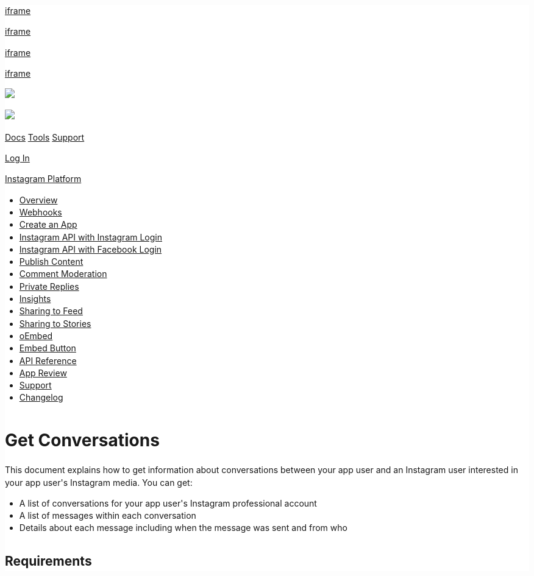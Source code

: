 [iframe](/common/referer_frame.php?cb=1)

[iframe](/common/referer_frame.php?cb=1)

[iframe](/common/referer_frame.php?cb=1)

[iframe](/common/referer_frame.php?cb=1)

![](https://facebook.com/security/hsts-pixel.gif)

[![](https://developers.facebook.com/images/developer/m4d_logo_july_2024.svg)](https://developers.facebook.com/?no_redirect=1)

[Docs](https://developers.facebook.com/docs/) [Tools](https://developers.facebook.com/tools/) [Support](https://developers.facebook.com/support/)

[Log In](https://business.facebook.com/business/loginpage/?next=https%3A%2F%2Fdevelopers.facebook.com%2Fdocs%2Finstagram-platform%2Finstagram-api-with-instagram-login%2Fconversations-api%3Fnav_ref%3Dbiz_unified_f3_login_page_to_dfc&app=436761779744620&login_options%5B0%5D=FB&login_options%5B1%5D=SSO&is_work_accounts=1&config_ref=biz_login_tool_flavor_dfc)

[Instagram Platform](https://developers.facebook.com/docs/instagram-platform)

- [Overview](https://developers.facebook.com/docs/instagram-platform/overview)
- [Webhooks](https://developers.facebook.com/docs/instagram-platform/webhooks)
- [Create an App](https://developers.facebook.com/docs/instagram-platform/create-an-instagram-app)
- [Instagram API with Instagram Login](https://developers.facebook.com/docs/instagram-platform/instagram-api-with-instagram-login)
- [Instagram API with Facebook Login](https://developers.facebook.com/docs/instagram-platform/instagram-api-with-facebook-login)
- [Publish Content](https://developers.facebook.com/docs/instagram-platform/content-publishing)
- [Comment Moderation](https://developers.facebook.com/docs/instagram-platform/comment-moderation)
- [Private Replies](https://developers.facebook.com/docs/instagram-platform/private-replies)
- [Insights](https://developers.facebook.com/docs/instagram-platform/insights)
- [Sharing to Feed](https://developers.facebook.com/docs/instagram-platform/sharing-to-feed)
- [Sharing to Stories](https://developers.facebook.com/docs/instagram-platform/sharing-to-stories)
- [oEmbed](https://developers.facebook.com/docs/instagram-platform/oembed)
- [Embed Button](https://developers.facebook.com/docs/instagram-platform/embed-button)
- [API Reference](https://developers.facebook.com/docs/instagram-platform/reference)
- [App Review](https://developers.facebook.com/docs/instagram-platform/app-review)
- [Support](https://developers.facebook.com/docs/instagram-platform/support)
- [Changelog](https://developers.facebook.com/docs/instagram-platform/changelog)

# Get Conversations

This document explains how to get information about conversations between your app user and an Instagram user interested in your app user's Instagram media. You can get:

- A list of conversations for your app user's Instagram professional account
- A list of messages within each conversation
- Details about each message including when the message was sent and from who

## Requirements
